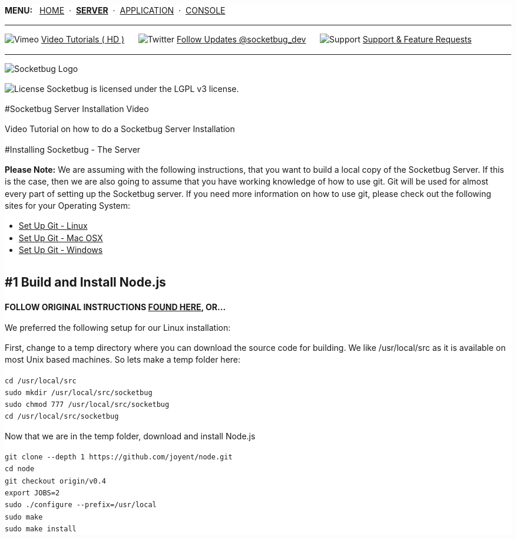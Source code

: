 **MENU:**&nbsp;&nbsp;&nbsp;[HOME](https://github.com/manifestinteractive/socketbug/wiki)  &nbsp;&middot;&nbsp;  [__SERVER__](https://github.com/manifestinteractive/socketbug/wiki/Install-Server)  &nbsp;&middot;&nbsp;  [APPLICATION](https://github.com/manifestinteractive/socketbug/wiki/Install-Application)  &nbsp;&middot;&nbsp;  [CONSOLE](https://github.com/manifestinteractive/socketbug/wiki/Install-Console)

---

![Vimeo ](http://github.socketbug.com/information.png) [ Video Tutorials ( HD )](http://www.vimeo.com/user7532036/videos)&nbsp;&nbsp;&nbsp;&nbsp;&nbsp;&nbsp;![Twitter ](http://github.socketbug.com/twitter.png) [ Follow Updates @socketbug_dev](https://twitter.com/#!/socketbug_dev "Follow Socketbug on Twitter")&nbsp;&nbsp;&nbsp;&nbsp;&nbsp;&nbsp;![Support ](http://github.socketbug.com/bug.png) [ Support & Feature Requests](http://socketbug.userecho.com/)

---

![Socketbug Logo](http://github.socketbug.com/logo.png "Socketbug - Remote Debugging using Socket.IO")

![License](http://github.socketbug.com/lgplv3.png "LGPL v3 license") Socketbug is licensed under the LGPL v3 license.

#Socketbug Server Installation Video

<p><iframe src="http://player.vimeo.com/video/25702064?title=0&amp;byline=0&amp;portrait=0" width="700" height="394" frameborder="0"></iframe><p>Video Tutorial on how to do a Socketbug Server Installation</p></p> 

#Installing Socketbug - The Server

**Please Note:**  We are assuming with the following instructions, that you want to build a local copy of the Socketbug Server.  If this is the case, then we are also going to assume that you have working knowledge of how to use git.  Git will be used for almost every part of setting up the Socketbug server.  If you need more information on how to use git, please check out the following sites for your Operating System:

*   [Set Up Git - Linux](http://help.github.com/mac-set-up-git/ "Set Up Git - Linux")
*   [Set Up Git - Mac OSX](http://help.github.com/linux-set-up-git "Set Up Git - Mac OSX")
*   [Set Up Git - Windows](http://help.github.com/win-set-up-git "Set Up Git - Windows")

## #1 Build and Install Node.js

**FOLLOW ORIGINAL INSTRUCTIONS [FOUND HERE](https://github.com/joyent/node/wiki/Installation "Building and Installing Node.js"), OR...**

We preferred the following setup for our Linux installation:

First, change to a temp directory where you can download the source code for building. We like /usr/local/src as it is available on most Unix based machines. So lets make a temp folder here:

	cd /usr/local/src
	sudo mkdir /usr/local/src/socketbug
	sudo chmod 777 /usr/local/src/socketbug
	cd /usr/local/src/socketbug

Now that we are in the temp folder, download and install Node.js

    git clone --depth 1 https://github.com/joyent/node.git
	cd node
    git checkout origin/v0.4
    export JOBS=2
    sudo ./configure --prefix=/usr/local
    sudo make
    sudo make install
